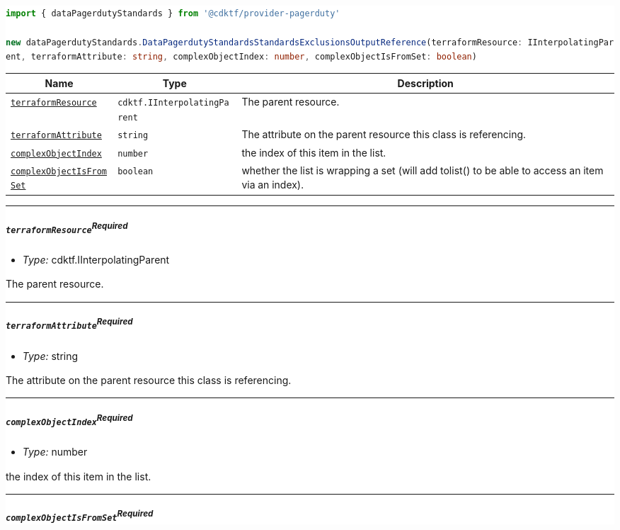 ```typescript
import { dataPagerdutyStandards } from '@cdktf/provider-pagerduty'

new dataPagerdutyStandards.DataPagerdutyStandardsStandardsExclusionsOutputReference(terraformResource: IInterpolatingParent, terraformAttribute: string, complexObjectIndex: number, complexObjectIsFromSet: boolean)
```

| **Name** | **Type** | **Description** |
| --- | --- | --- |
| <code><a href="#@cdktf/provider-pagerduty.dataPagerdutyStandards.DataPagerdutyStandardsStandardsExclusionsOutputReference.Initializer.parameter.terraformResource">terraformResource</a></code> | <code>cdktf.IInterpolatingParent</code> | The parent resource. |
| <code><a href="#@cdktf/provider-pagerduty.dataPagerdutyStandards.DataPagerdutyStandardsStandardsExclusionsOutputReference.Initializer.parameter.terraformAttribute">terraformAttribute</a></code> | <code>string</code> | The attribute on the parent resource this class is referencing. |
| <code><a href="#@cdktf/provider-pagerduty.dataPagerdutyStandards.DataPagerdutyStandardsStandardsExclusionsOutputReference.Initializer.parameter.complexObjectIndex">complexObjectIndex</a></code> | <code>number</code> | the index of this item in the list. |
| <code><a href="#@cdktf/provider-pagerduty.dataPagerdutyStandards.DataPagerdutyStandardsStandardsExclusionsOutputReference.Initializer.parameter.complexObjectIsFromSet">complexObjectIsFromSet</a></code> | <code>boolean</code> | whether the list is wrapping a set (will add tolist() to be able to access an item via an index). |

---

##### `terraformResource`<sup>Required</sup> <a name="terraformResource" id="@cdktf/provider-pagerduty.dataPagerdutyStandards.DataPagerdutyStandardsStandardsExclusionsOutputReference.Initializer.parameter.terraformResource"></a>

- *Type:* cdktf.IInterpolatingParent

The parent resource.

---

##### `terraformAttribute`<sup>Required</sup> <a name="terraformAttribute" id="@cdktf/provider-pagerduty.dataPagerdutyStandards.DataPagerdutyStandardsStandardsExclusionsOutputReference.Initializer.parameter.terraformAttribute"></a>

- *Type:* string

The attribute on the parent resource this class is referencing.

---

##### `complexObjectIndex`<sup>Required</sup> <a name="complexObjectIndex" id="@cdktf/provider-pagerduty.dataPagerdutyStandards.DataPagerdutyStandardsStandardsExclusionsOutputReference.Initializer.parameter.complexObjectIndex"></a>

- *Type:* number

the index of this item in the list.

---

##### `complexObjectIsFromSet`<sup>Required</sup> <a name="complexObjectIsFromSet" id="@cdktf/provider-pagerduty.dataPagerdutyStandards.DataPagerdutyStandardsStandardsExclusionsOutputReference.Initializer.parameter.complexObjectIsFromSet"></a>
